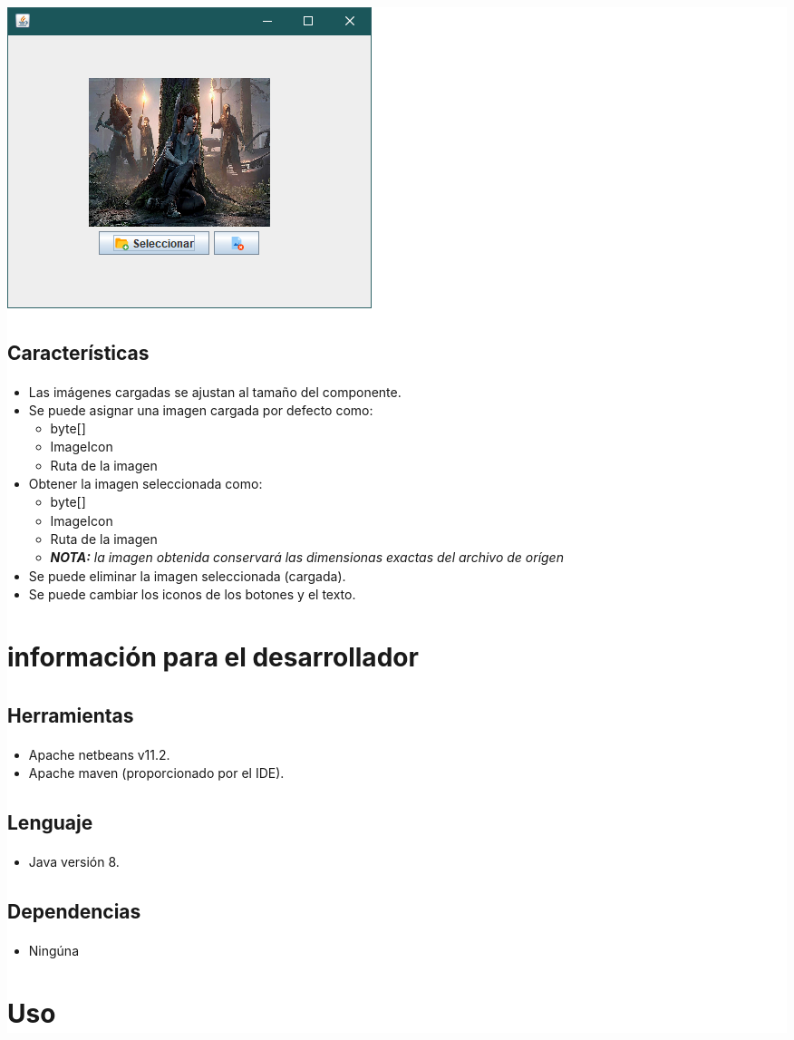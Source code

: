 ![Captura uno](3.PNG)

## Características
- Las imágenes cargadas se ajustan al tamaño del componente.
- Se puede asignar una imagen cargada por defecto como:
    - byte[]
    - ImageIcon
    - Ruta de la imagen
- Obtener la imagen seleccionada como:
    - byte[]
    - ImageIcon
    - Ruta de la imagen
    - ***NOTA:*** *la imagen obtenida conservará las dimensionas exactas del archivo de orígen*
- Se puede eliminar la imagen seleccionada (cargada).
- Se puede cambiar los iconos de los botones y el texto.

# información para el desarrollador

## Herramientas

- Apache netbeans v11.2.
- Apache maven (proporcionado por el IDE).

## Lenguaje

- Java versión 8.

## Dependencias

- Ningúna

# Uso
